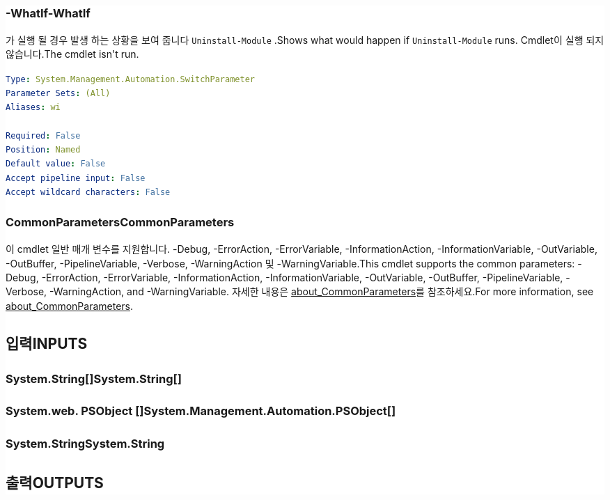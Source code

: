 ### <span data-ttu-id="90e80-142">-WhatIf</span><span class="sxs-lookup"><span data-stu-id="90e80-142">-WhatIf</span></span>

<span data-ttu-id="90e80-143">가 실행 될 경우 발생 하는 상황을 보여 줍니다 `Uninstall-Module` .</span><span class="sxs-lookup"><span data-stu-id="90e80-143">Shows what would happen if `Uninstall-Module` runs.</span></span> <span data-ttu-id="90e80-144">Cmdlet이 실행 되지 않습니다.</span><span class="sxs-lookup"><span data-stu-id="90e80-144">The cmdlet isn't run.</span></span>

```yaml
Type: System.Management.Automation.SwitchParameter
Parameter Sets: (All)
Aliases: wi

Required: False
Position: Named
Default value: False
Accept pipeline input: False
Accept wildcard characters: False
```

### <span data-ttu-id="90e80-145">CommonParameters</span><span class="sxs-lookup"><span data-stu-id="90e80-145">CommonParameters</span></span>

<span data-ttu-id="90e80-146">이 cmdlet 일반 매개 변수를 지원합니다. -Debug, -ErrorAction, -ErrorVariable, -InformationAction, -InformationVariable, -OutVariable, -OutBuffer, -PipelineVariable, -Verbose, -WarningAction 및 -WarningVariable.</span><span class="sxs-lookup"><span data-stu-id="90e80-146">This cmdlet supports the common parameters: -Debug, -ErrorAction, -ErrorVariable, -InformationAction, -InformationVariable, -OutVariable, -OutBuffer, -PipelineVariable, -Verbose, -WarningAction, and -WarningVariable.</span></span> <span data-ttu-id="90e80-147">자세한 내용은 [about_CommonParameters](https://go.microsoft.com/fwlink/?LinkID=113216)를 참조하세요.</span><span class="sxs-lookup"><span data-stu-id="90e80-147">For more information, see [about_CommonParameters](https://go.microsoft.com/fwlink/?LinkID=113216).</span></span>

## <span data-ttu-id="90e80-148">입력</span><span class="sxs-lookup"><span data-stu-id="90e80-148">INPUTS</span></span>

### <span data-ttu-id="90e80-149">System.String[]</span><span class="sxs-lookup"><span data-stu-id="90e80-149">System.String[]</span></span>

### <span data-ttu-id="90e80-150">System.web. PSObject []</span><span class="sxs-lookup"><span data-stu-id="90e80-150">System.Management.Automation.PSObject[]</span></span>

### <span data-ttu-id="90e80-151">System.String</span><span class="sxs-lookup"><span data-stu-id="90e80-151">System.String</span></span>

## <span data-ttu-id="90e80-152">출력</span><span class="sxs-lookup"><span data-stu-id="90e80-152">OUTPUTS</span></span>
